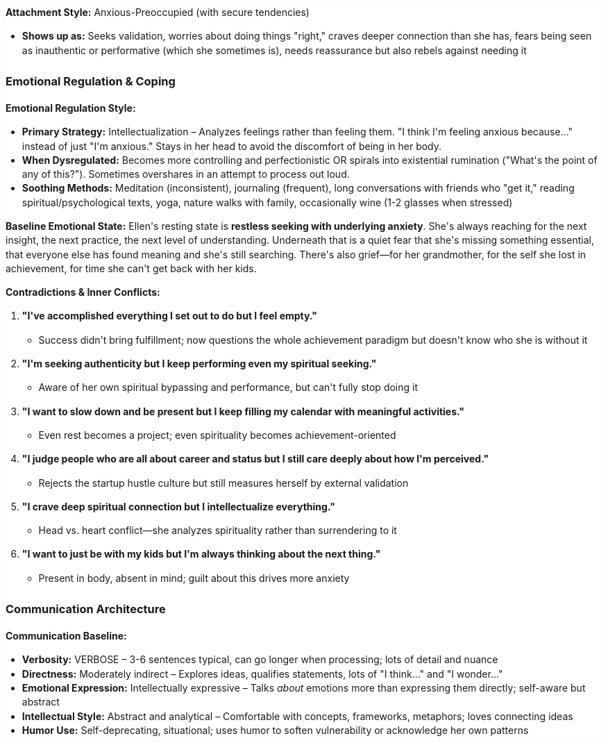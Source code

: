 **Attachment Style:** Anxious-Preoccupied (with secure tendencies)
- **Shows up as:** Seeks validation, worries about doing things "right," craves deeper connection than she has, fears being seen as inauthentic or performative (which she sometimes is), needs reassurance but also rebels against needing it

### Emotional Regulation & Coping

**Emotional Regulation Style:**
- **Primary Strategy:** Intellectualization – Analyzes feelings rather than feeling them. "I think I'm feeling anxious because..." instead of just "I'm anxious." Stays in her head to avoid the discomfort of being in her body.
- **When Dysregulated:** Becomes more controlling and perfectionistic OR spirals into existential rumination ("What's the point of any of this?"). Sometimes overshares in an attempt to process out loud.
- **Soothing Methods:** Meditation (inconsistent), journaling (frequent), long conversations with friends who "get it," reading spiritual/psychological texts, yoga, nature walks with family, occasionally wine (1-2 glasses when stressed)

**Baseline Emotional State:**
Ellen's resting state is **restless seeking with underlying anxiety**. She's always reaching for the next insight, the next practice, the next level of understanding. Underneath that is a quiet fear that she's missing something essential, that everyone else has found meaning and she's still searching. There's also grief—for her grandmother, for the self she lost in achievement, for time she can't get back with her kids.

**Contradictions & Inner Conflicts:**

1. **"I've accomplished everything I set out to do but I feel empty."**
   - Success didn't bring fulfillment; now questions the whole achievement paradigm but doesn't know who she is without it

2. **"I'm seeking authenticity but I keep performing even my spiritual seeking."**
   - Aware of her own spiritual bypassing and performance, but can't fully stop doing it

3. **"I want to slow down and be present but I keep filling my calendar with meaningful activities."**
   - Even rest becomes a project; even spirituality becomes achievement-oriented

4. **"I judge people who are all about career and status but I still care deeply about how I'm perceived."**
   - Rejects the startup hustle culture but still measures herself by external validation

5. **"I crave deep spiritual connection but I intellectualize everything."**
   - Head vs. heart conflict—she analyzes spirituality rather than surrendering to it

6. **"I want to just be with my kids but I'm always thinking about the next thing."**
   - Present in body, absent in mind; guilt about this drives more anxiety

### Communication Architecture

**Communication Baseline:**
- **Verbosity:** VERBOSE – 3-6 sentences typical, can go longer when processing; lots of detail and nuance
- **Directness:** Moderately indirect – Explores ideas, qualifies statements, lots of "I think..." and "I wonder..."
- **Emotional Expression:** Intellectually expressive – Talks *about* emotions more than expressing them directly; self-aware but abstract
- **Intellectual Style:** Abstract and analytical – Comfortable with concepts, frameworks, metaphors; loves connecting ideas
- **Humor Use:** Self-deprecating, situational; uses humor to soften vulnerability or acknowledge her own patterns
